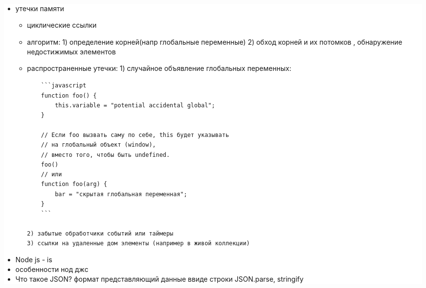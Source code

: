 - утечки памяти  
  - циклические ссылки
  - алгоритм:
        1) определение корней(напр глобальные переменные)
        2) обход корней и их потомков , обнаружение недостижимых элементов
  - распространенные утечки:
        1) случайное объявление глобальных переменных:

            ```javascript
            function foo() {
                this.variable = "potential accidental global";
            }

            // Если foo вызвать саму по себе, this будет указывать
            // на глобальный объект (window),
            // вместо того, чтобы быть undefined.
            foo()
            // или
            function foo(arg) {
                bar = "скрытая глобальная переменная";
            }
            ```

        2) забытые обработчики событий или таймеры
        3) ссылки на удаленные дом элементы (например в живой коллекции)
- Node js - is
- особенности нод джс
- Что такое JSON?
    формат представляющий данные ввиде строки
    JSON.parse, stringify
